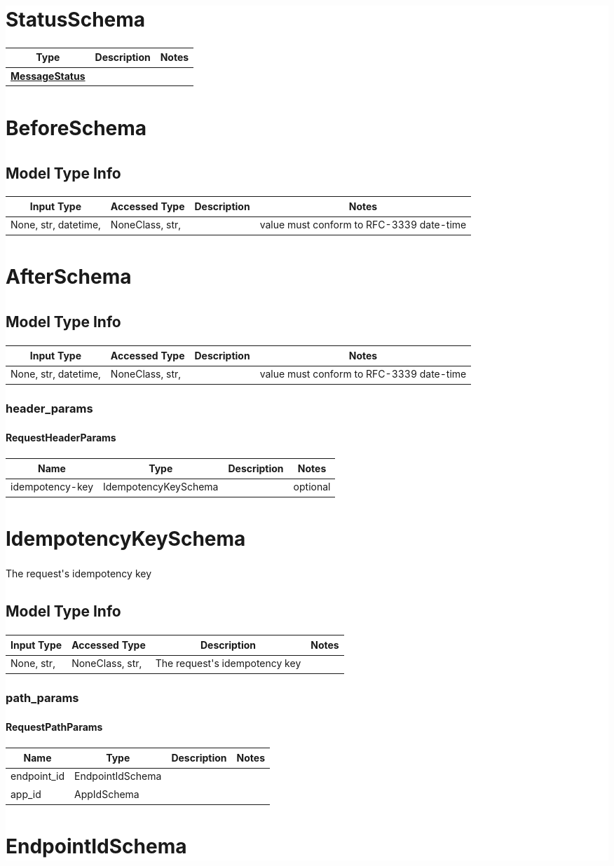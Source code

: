 # StatusSchema
Type | Description  | Notes
------------- | ------------- | -------------
[**MessageStatus**](../../models/MessageStatus.md) |  | 


# BeforeSchema

## Model Type Info
Input Type | Accessed Type | Description | Notes
------------ | ------------- | ------------- | -------------
None, str, datetime,  | NoneClass, str,  |  | value must conform to RFC-3339 date-time

# AfterSchema

## Model Type Info
Input Type | Accessed Type | Description | Notes
------------ | ------------- | ------------- | -------------
None, str, datetime,  | NoneClass, str,  |  | value must conform to RFC-3339 date-time

### header_params
#### RequestHeaderParams

Name | Type | Description  | Notes
------------- | ------------- | ------------- | -------------
idempotency-key | IdempotencyKeySchema | | optional

# IdempotencyKeySchema

The request's idempotency key

## Model Type Info
Input Type | Accessed Type | Description | Notes
------------ | ------------- | ------------- | -------------
None, str,  | NoneClass, str,  | The request&#x27;s idempotency key | 

### path_params
#### RequestPathParams

Name | Type | Description  | Notes
------------- | ------------- | ------------- | -------------
endpoint_id | EndpointIdSchema | | 
app_id | AppIdSchema | | 

# EndpointIdSchema
